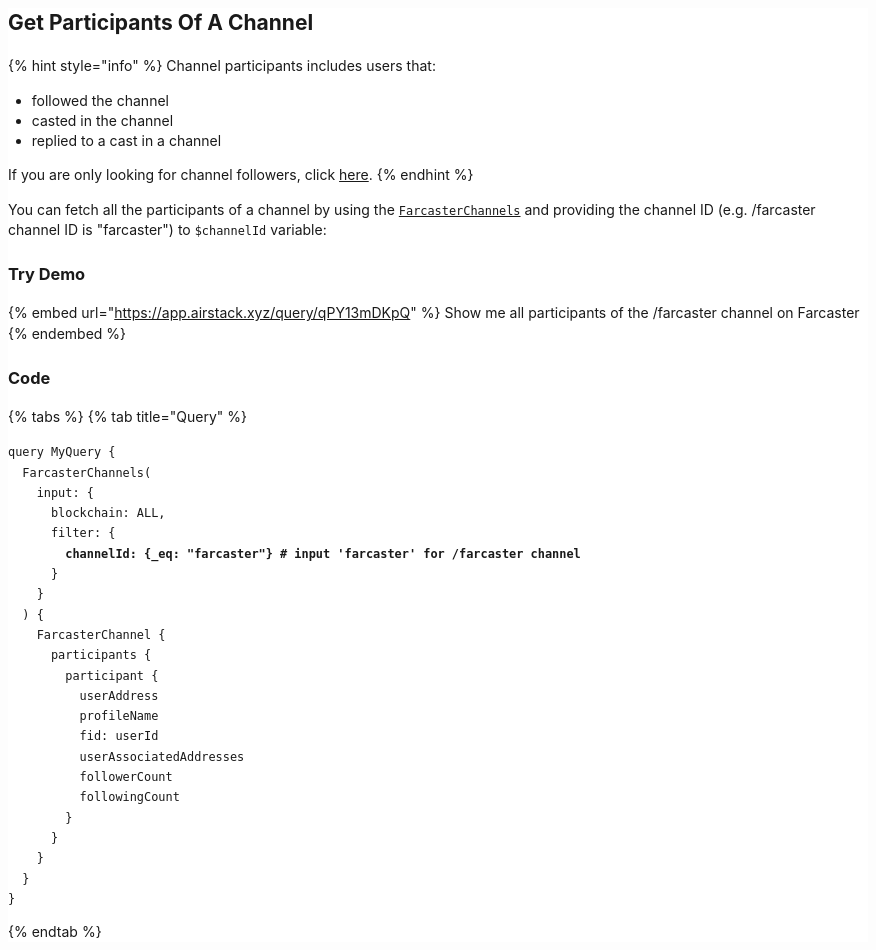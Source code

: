 ## Get Participants Of A Channel

{% hint style="info" %}
Channel participants includes users that:

* followed the channel
* casted in the channel
* replied to a cast in a channel

If you are only looking for channel followers, click [here](farcaster-channels.md#get-followers-of-a-channel).
{% endhint %}

You can fetch all the participants of a channel by using the [`FarcasterChannels`](../../api-references/api-reference/farcasterchannels-api.md) and providing the channel ID (e.g. /farcaster channel ID is "farcaster") to `$channelId` variable:

### Try Demo

{% embed url="https://app.airstack.xyz/query/qPY13mDKpQ" %}
Show me all participants of the /farcaster channel on Farcaster
{% endembed %}

### Code

{% tabs %}
{% tab title="Query" %}
<pre class="language-graphql"><code class="lang-graphql">query MyQuery {
  FarcasterChannels(
    input: {
      blockchain: ALL,
      filter: {
<strong>        channelId: {_eq: "farcaster"} # input 'farcaster' for /farcaster channel
</strong>      }
    }
  ) {
    FarcasterChannel {
      participants {
        participant {
          userAddress
          profileName
          fid: userId
          userAssociatedAddresses
          followerCount
          followingCount
        }
      }
    }
  }
}
</code></pre>
{% endtab %}
